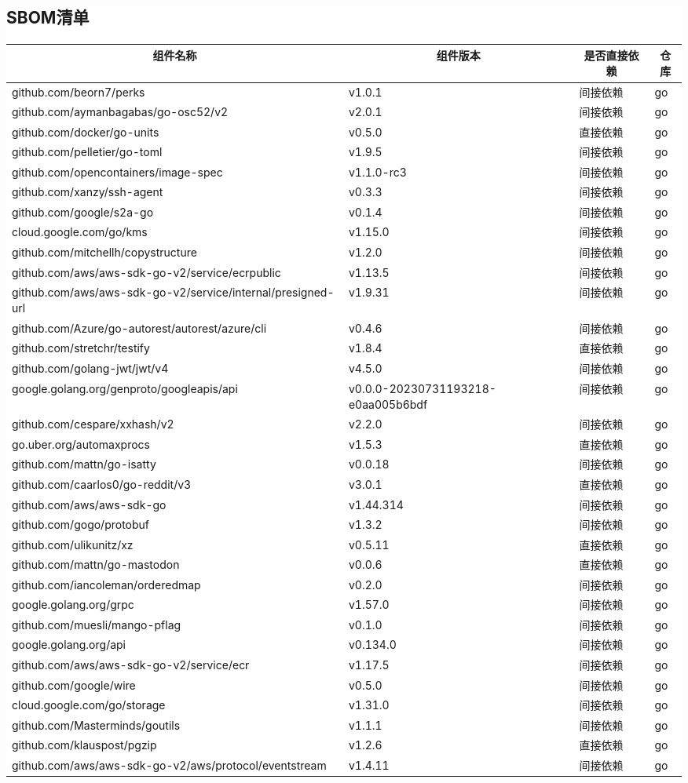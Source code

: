 


## SBOM清单

| 组件名称 | 组件版本 | 是否直接依赖 | 仓库 |
| -------- | -------- | ------------ | ---- |
|github.com/beorn7/perks|v1.0.1|间接依赖|go|
|github.com/aymanbagabas/go-osc52/v2|v2.0.1|间接依赖|go|
|github.com/docker/go-units|v0.5.0|直接依赖|go|
|github.com/pelletier/go-toml|v1.9.5|间接依赖|go|
|github.com/opencontainers/image-spec|v1.1.0-rc3|间接依赖|go|
|github.com/xanzy/ssh-agent|v0.3.3|间接依赖|go|
|github.com/google/s2a-go|v0.1.4|间接依赖|go|
|cloud.google.com/go/kms|v1.15.0|间接依赖|go|
|github.com/mitchellh/copystructure|v1.2.0|间接依赖|go|
|github.com/aws/aws-sdk-go-v2/service/ecrpublic|v1.13.5|间接依赖|go|
|github.com/aws/aws-sdk-go-v2/service/internal/presigned-url|v1.9.31|间接依赖|go|
|github.com/Azure/go-autorest/autorest/azure/cli|v0.4.6|间接依赖|go|
|github.com/stretchr/testify|v1.8.4|直接依赖|go|
|github.com/golang-jwt/jwt/v4|v4.5.0|间接依赖|go|
|google.golang.org/genproto/googleapis/api|v0.0.0-20230731193218-e0aa005b6bdf|间接依赖|go|
|github.com/cespare/xxhash/v2|v2.2.0|间接依赖|go|
|go.uber.org/automaxprocs|v1.5.3|直接依赖|go|
|github.com/mattn/go-isatty|v0.0.18|间接依赖|go|
|github.com/caarlos0/go-reddit/v3|v3.0.1|直接依赖|go|
|github.com/aws/aws-sdk-go|v1.44.314|间接依赖|go|
|github.com/gogo/protobuf|v1.3.2|间接依赖|go|
|github.com/ulikunitz/xz|v0.5.11|直接依赖|go|
|github.com/mattn/go-mastodon|v0.0.6|直接依赖|go|
|github.com/iancoleman/orderedmap|v0.2.0|间接依赖|go|
|google.golang.org/grpc|v1.57.0|间接依赖|go|
|github.com/muesli/mango-pflag|v0.1.0|间接依赖|go|
|google.golang.org/api|v0.134.0|间接依赖|go|
|github.com/aws/aws-sdk-go-v2/service/ecr|v1.17.5|间接依赖|go|
|github.com/google/wire|v0.5.0|间接依赖|go|
|cloud.google.com/go/storage|v1.31.0|间接依赖|go|
|github.com/Masterminds/goutils|v1.1.1|间接依赖|go|
|github.com/klauspost/pgzip|v1.2.6|直接依赖|go|
|github.com/aws/aws-sdk-go-v2/aws/protocol/eventstream|v1.4.11|间接依赖|go|